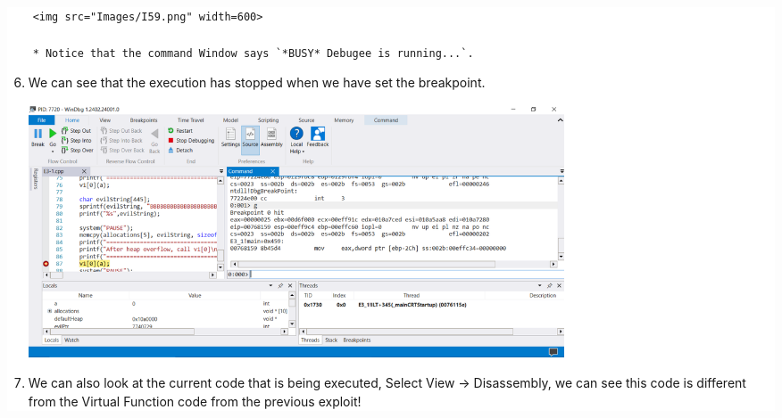         <img src="Images/I59.png" width=600>

        * Notice that the command Window says `*BUSY* Debugee is running...`.

   6. We can see that the execution has stopped when we have set the breakpoint.

        <img src="Images/I60.png" width=600>

   7. We can also look at the current code that is being executed, Select View -> Disassembly, we can see this code is different from the Virtual Function code from the previous exploit!
